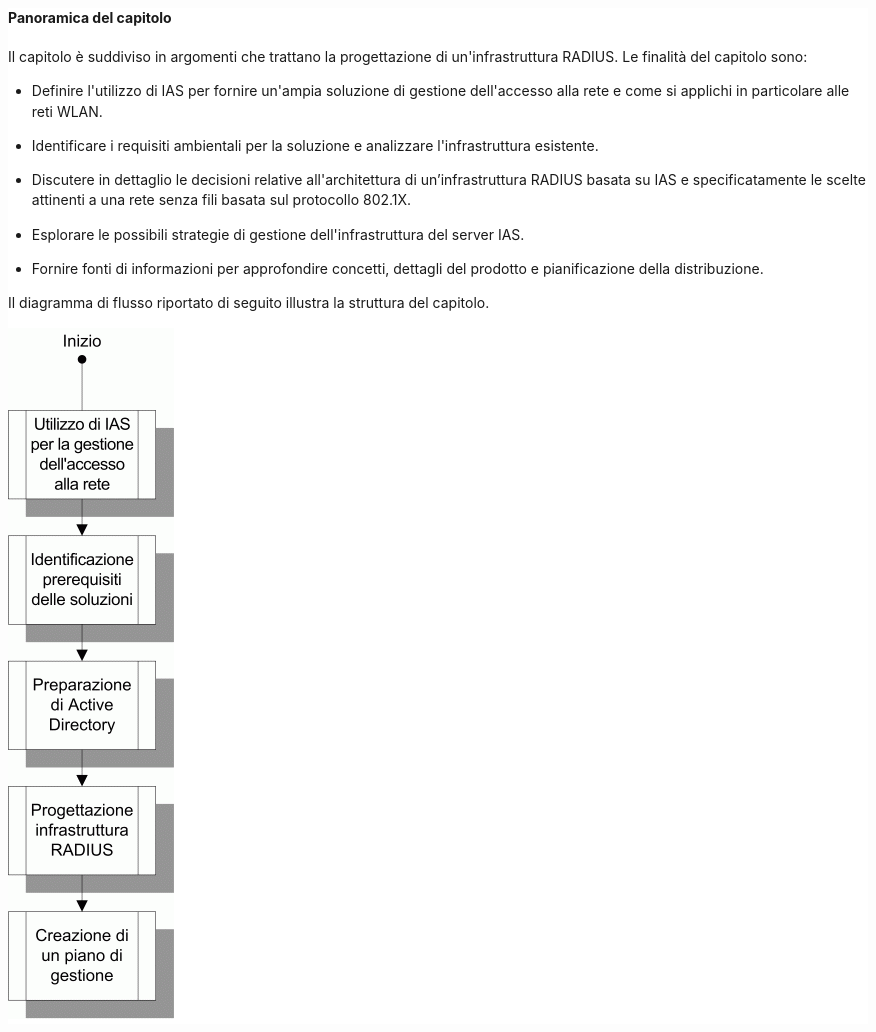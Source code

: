 #### Panoramica del capitolo

Il capitolo è suddiviso in argomenti che trattano la progettazione di un'infrastruttura RADIUS. Le finalità del capitolo sono:

-   Definire l'utilizzo di IAS per fornire un'ampia soluzione di gestione dell'accesso alla rete e come si applichi in particolare alle reti WLAN.

-   Identificare i requisiti ambientali per la soluzione e analizzare l'infrastruttura esistente.

-   Discutere in dettaglio le decisioni relative all'architettura di un’infrastruttura RADIUS basata su IAS e specificatamente le scelte attinenti a una rete senza fili basata sul protocollo 802.1X.

-   Esplorare le possibili strategie di gestione dell'infrastruttura del server IAS.

-   Fornire fonti di informazioni per approfondire concetti, dettagli del prodotto e pianificazione della distribuzione.

Il diagramma di flusso riportato di seguito illustra la struttura del capitolo.

![](images/Dd536246.05fig5-1(it-it,TechNet.10).gif)
